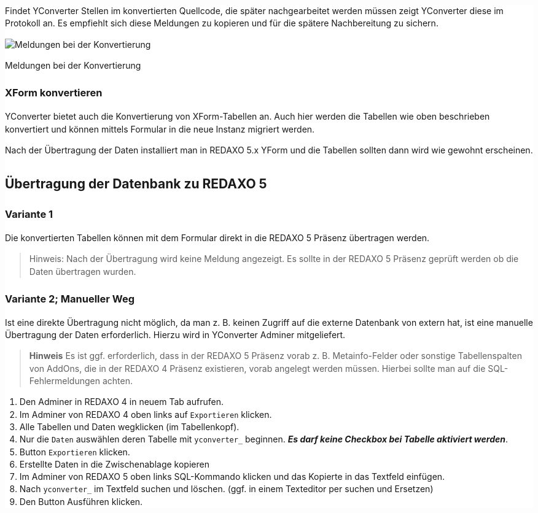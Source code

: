Findet YConverter Stellen im konvertierten Quellcode, die später nachgearbeitet werden müssen zeigt YConverter diese im Protokoll an. Es empfiehlt sich diese Meldungen zu kopieren und für die spätere Nachbereitung zu sichern.

![Meldungen bei der Konvertierung](/assets/v5.6.3.yconverter_screen.png)

Meldungen bei der Konvertierung

<a name="xform"></a>

### XForm konvertieren

YConverter bietet auch die Konvertierung von XForm-Tabellen an. Auch hier werden die Tabellen wie oben beschrieben konvertiert und können mittels Formular in die neue Instanz migriert werden.

Nach der Übertragung der Daten installiert man in REDAXO 5.x YForm und die Tabellen sollten dann wird wie gewohnt erscheinen.

<a name="transfer"></a>

## Übertragung der Datenbank zu REDAXO 5

### Variante 1

Die konvertierten Tabellen können mit dem Formular direkt in die REDAXO 5 Präsenz übertragen werden.

> Hinweis: Nach der Übertragung wird keine Meldung angezeigt. Es sollte in der REDAXO 5 Präsenz geprüft werden ob die Daten übertragen wurden.

### Variante 2; Manueller Weg

Ist eine direkte Übertragung nicht möglich, da man z. B. keinen Zugriff auf die externe Datenbank von extern hat, ist eine manuelle Übertragung der Daten erforderlich. Hierzu wird in YConverter Adminer mitgeliefert.

> **Hinweis** Es ist ggf. erforderlich, dass in der REDAXO 5 Präsenz vorab z. B. Metainfo-Felder oder sonstige Tabellenspalten von AddOns, die in der REDAXO 4 Präsenz existieren, vorab angelegt werden müssen. Hierbei sollte man auf die SQL-Fehlermeldungen achten.

1. Den Adminer in REDAXO 4 in neuem Tab aufrufen.
2. Im Adminer von REDAXO 4 oben links auf `Exportieren` klicken.
3. Alle Tabellen und Daten wegklicken (im Tabellenkopf).
4. Nur die `Daten` auswählen deren Tabelle mit `yconverter_` beginnen. ***Es darf keine Checkbox bei Tabelle aktiviert werden***.
5. Button `Exportieren` klicken.
6. Erstellte Daten in die Zwischenablage kopieren
7. Im Adminer von REDAXO 5 oben links SQL-Kommando klicken und das Kopierte in das Textfeld einfügen.
8. Nach `yconverter_` im Textfeld suchen und löschen. (ggf. in einem Texteditor per suchen und Ersetzen)
9. Den Button Ausführen klicken.

<a name="copyfiles"></a>
